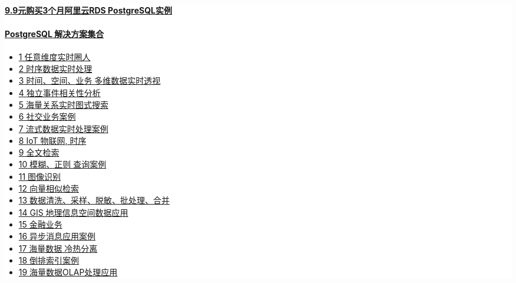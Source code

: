                       
                                                     
        

  
  
  
  
  
  
  
  
  
  
  
  
  
  
  
  
  
  
  
  
  
  
  
  
  
  
  
  
  
  
  
  
  
  
  
  
  
  
  
  
  
  
  
  
  
  
  
  
  
  
  
  
  
  
  
#### [9.9元购买3个月阿里云RDS PostgreSQL实例](https://www.aliyun.com/database/postgresqlactivity "57258f76c37864c6e6d23383d05714ea")
  
  
#### [PostgreSQL 解决方案集合](https://yq.aliyun.com/topic/118 "40cff096e9ed7122c512b35d8561d9c8")
- [1 任意维度实时圈人](https://yq.aliyun.com/topic/118 "40cff096e9ed7122c512b35d8561d9c8")
- [2 时序数据实时处理](https://yq.aliyun.com/topic/118 "40cff096e9ed7122c512b35d8561d9c8")
- [3 时间、空间、业务 多维数据实时透视](https://yq.aliyun.com/topic/118 "40cff096e9ed7122c512b35d8561d9c8")
- [4 独立事件相关性分析](https://yq.aliyun.com/topic/118 "40cff096e9ed7122c512b35d8561d9c8")
- [5 海量关系实时图式搜索](https://yq.aliyun.com/topic/118 "40cff096e9ed7122c512b35d8561d9c8")
- [6 社交业务案例](https://yq.aliyun.com/topic/118 "40cff096e9ed7122c512b35d8561d9c8")
- [7 流式数据实时处理案例](https://yq.aliyun.com/topic/118 "40cff096e9ed7122c512b35d8561d9c8")
- [8 IoT 物联网, 时序](https://yq.aliyun.com/topic/118 "40cff096e9ed7122c512b35d8561d9c8")
- [9 全文检索](https://yq.aliyun.com/topic/118 "40cff096e9ed7122c512b35d8561d9c8")
- [10 模糊、正则 查询案例](https://yq.aliyun.com/topic/118 "40cff096e9ed7122c512b35d8561d9c8")
- [11 图像识别](https://yq.aliyun.com/topic/118 "40cff096e9ed7122c512b35d8561d9c8")
- [12 向量相似检索](https://yq.aliyun.com/topic/118 "40cff096e9ed7122c512b35d8561d9c8")
- [13 数据清洗、采样、脱敏、批处理、合并](https://yq.aliyun.com/topic/118 "40cff096e9ed7122c512b35d8561d9c8")
- [14 GIS 地理信息空间数据应用](https://yq.aliyun.com/topic/118 "40cff096e9ed7122c512b35d8561d9c8")
- [15 金融业务](https://yq.aliyun.com/topic/118 "40cff096e9ed7122c512b35d8561d9c8")
- [16 异步消息应用案例](https://yq.aliyun.com/topic/118 "40cff096e9ed7122c512b35d8561d9c8")
- [17 海量数据 冷热分离](https://yq.aliyun.com/topic/118 "40cff096e9ed7122c512b35d8561d9c8")
- [18 倒排索引案例](https://yq.aliyun.com/topic/118 "40cff096e9ed7122c512b35d8561d9c8")
- [19 海量数据OLAP处理应用](https://yq.aliyun.com/topic/118 "40cff096e9ed7122c512b35d8561d9c8")
  
